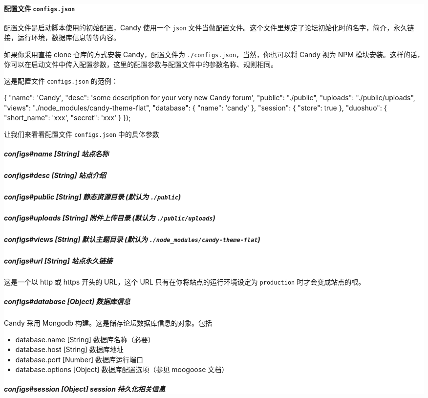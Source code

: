 #### 配置文件 `configs.json`

配置文件是启动脚本使用的初始配置，Candy 使用一个 `json` 文件当做配置文件。这个文件里规定了论坛初始化时的名字，简介，永久链接，运行环境，数据库信息等等内容。

如果你采用直接 clone 仓库的方式安装 Candy，配置文件为 `./configs.json`，当然，你也可以将 Candy 视为 NPM 模块安装。这样的话，你可以在启动文件中传入配置参数，这里的配置参数与配置文件中的参数名称、规则相同。

这是配置文件 `configs.json` 的范例：

{
  "name": 'Candy',
  "desc": 'some description for your very new Candy forum',
  "public": "./public",
  "uploads": "./public/uploads",
  "views": "./node\_modules/candy-theme-flat",
  "database": {
    "name": 'candy'
  },
  "session": {
    "store": true
  },
  "duoshuo": {
    "short\_name": 'xxx',
    "secret": 'xxx'
  }
});

让我们来看看配置文件 `configs.json` 中的具体参数

##### configs#name \[String\] 站点名称

##### configs#desc \[String\] 站点介绍

##### configs#public \[String\] 静态资源目录 (默认为 `./public`)

##### configs#uploads \[String\] 附件上传目录 (默认为 `./public/uploads`)

##### configs#views \[String\] 默认主题目录 (默认为 `./node_modules/candy-theme-flat`)

##### configs#url \[String\] 站点永久链接

这是一个以 http 或 https 开头的 URL，这个 URL 只有在你将站点的运行环境设定为 `production` 时才会变成站点的根。

##### configs#database \[Object\] 数据库信息

Candy 采用 Mongodb 构建。这是储存论坛数据库信息的对象。包括

-   database.name \[String\] 数据库名称（必要）
-   database.host \[String\] 数据库地址
-   database.port \[Number\] 数据库运行端口
-   database.options \[Object\] 数据库配置选项（参见 moogoose 文档）

##### configs#session \[Object\] session 持久化相关信息
